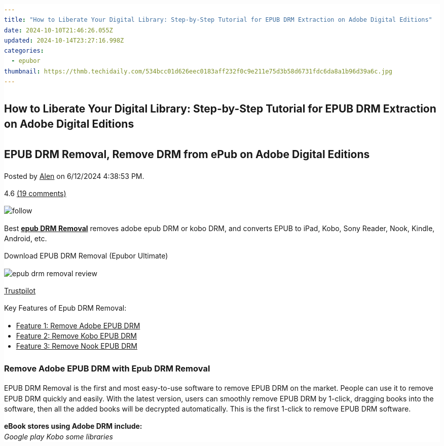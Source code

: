 ```yaml
---
title: "How to Liberate Your Digital Library: Step-by-Step Tutorial for EPUB DRM Extraction on Adobe Digital Editions"
date: 2024-10-10T21:46:26.055Z
updated: 2024-10-14T23:27:16.998Z
categories:
  - epubor
thumbnail: https://thmb.techidaily.com/534bcc01d626eec0183aff232f0c9e211e75d3b58d6731fdc6da8a1b96d39a6c.jpg
---
```


## How to Liberate Your Digital Library: Step-by-Step Tutorial for EPUB DRM Extraction on Adobe Digital Editions

## EPUB DRM Removal, Remove DRM from ePub on Adobe Digital Editions

Posted by [Alen](https://plus.google.com/u/0/110759717610391780830) on 6/12/2024 4:38:53 PM.

4.6 [(19 comments)](http://www.epubor.com/#comment-area) 

![follow](http://www.epubor.com/images/follow.png)

Best [**epub DRM Removal**](https://tools.techidaily.com/epubor/ultimate/) removes adobe epub DRM or kobo DRM, and converts EPUB to iPad, Kobo, Sony Reader, Nook, Kindle, Android, etc.

Download EPUB DRM Removal (Epubor Ultimate)

[](https://tools.techidaily.com/epubor/ultimate/) [](https://tools.techidaily.com/epubor/ultimate/) 

![epub drm removal review](http://www.epubor.com/images/uppic/epubor-ultimate-review-4.png)

[Trustpilot](https://www.trustpilot.com/review/epubor.com) 

Key Features of Epub DRM Removal:

* [Feature 1: Remove Adobe EPUB DRM](https://tools.techidaily.com/epubor/products/)
* [Feature 2: Remove Kobo EPUB DRM](https://tools.techidaily.com/epubor/products/)
* [Feature 3: Remove Nook EPUB DRM](https://tools.techidaily.com/epubor/products/)

### Remove Adobe EPUB DRM with Epub DRM Removal

EPUB DRM Removal is the first and most easy-to-use software to remove EPUB DRM on the market. People can use it to remove EPUB DRM quickly and easily. With the latest version, users can smoothly remove EPUB DRM by 1-click, dragging books into the software, then all the added books will be decrypted automatically. This is the first 1-click to remove EPUB DRM software.

**eBook stores using Adobe DRM include:**  
_Google play_ 
 _Kobo_ 
 _some libraries_
